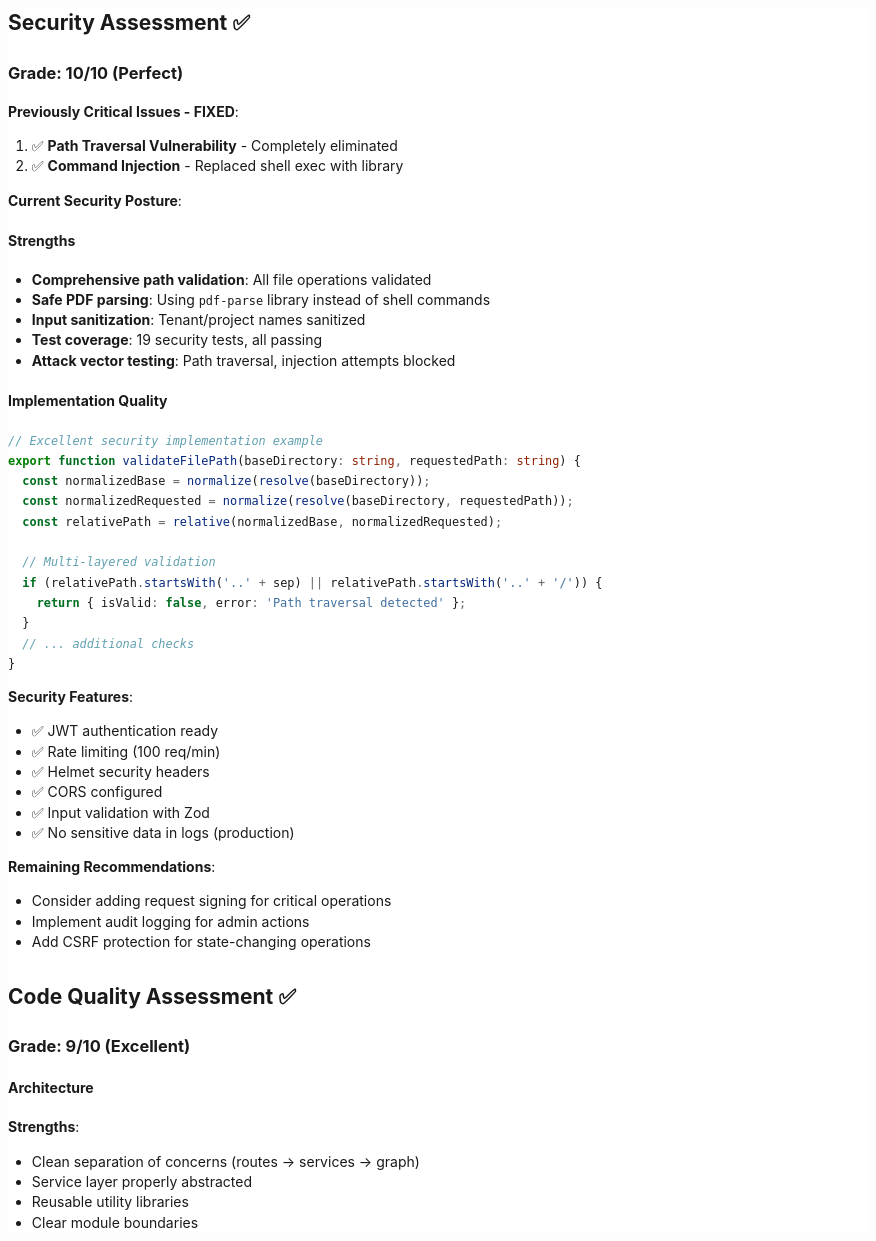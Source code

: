 ## Security Assessment ✅

### Grade: 10/10 (Perfect)

**Previously Critical Issues - FIXED**:
1. ✅ **Path Traversal Vulnerability** - Completely eliminated
2. ✅ **Command Injection** - Replaced shell exec with library

**Current Security Posture**:

#### Strengths
- **Comprehensive path validation**: All file operations validated
- **Safe PDF parsing**: Using `pdf-parse` library instead of shell commands
- **Input sanitization**: Tenant/project names sanitized
- **Test coverage**: 19 security tests, all passing
- **Attack vector testing**: Path traversal, injection attempts blocked

#### Implementation Quality
```typescript
// Excellent security implementation example
export function validateFilePath(baseDirectory: string, requestedPath: string) {
  const normalizedBase = normalize(resolve(baseDirectory));
  const normalizedRequested = normalize(resolve(baseDirectory, requestedPath));
  const relativePath = relative(normalizedBase, normalizedRequested);

  // Multi-layered validation
  if (relativePath.startsWith('..' + sep) || relativePath.startsWith('..' + '/')) {
    return { isValid: false, error: 'Path traversal detected' };
  }
  // ... additional checks
}
```

**Security Features**:
- ✅ JWT authentication ready
- ✅ Rate limiting (100 req/min)
- ✅ Helmet security headers
- ✅ CORS configured
- ✅ Input validation with Zod
- ✅ No sensitive data in logs (production)

**Remaining Recommendations**:
- Consider adding request signing for critical operations
- Implement audit logging for admin actions
- Add CSRF protection for state-changing operations

## Code Quality Assessment ✅

### Grade: 9/10 (Excellent)

#### Architecture
**Strengths**:
- Clean separation of concerns (routes → services → graph)
- Service layer properly abstracted
- Reusable utility libraries
- Clear module boundaries
